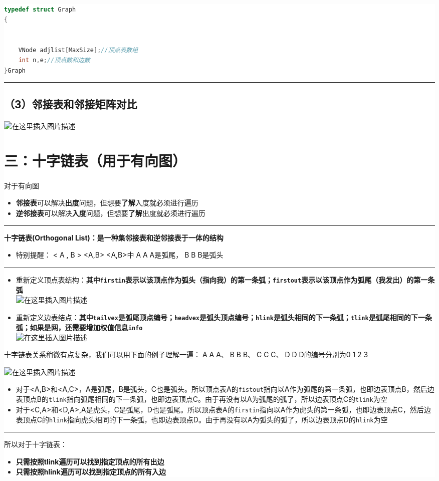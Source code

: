 ```c
typedef struct Graph
{
            
            
	VNode adjlist[MaxSize];//顶点表数组
	int n,e;//顶点数和边数
}Graph
```

---

## （3）邻接表和邻接矩阵对比

![在这里插入图片描述](https://ziquyun.com/main/csdn/img?url=https%3A%2F%2Fimg-blog.csdnimg.cn%2Fb03cb3e92c4d4e689d4fa57ab8cd2c36.png%3Fx-oss-process%3Dimage%2Fwatermark%2Ctype_ZHJvaWRzYW5zZmFsbGJhY2s%2Cshadow_50%2Ctext_Q1NETiBA5oiR5pOm5LqGREo%3D%2Csize_20%2Ccolor_FFFFFF%2Ct_70%2Cg_se%2Cx_16&rfUrl=https%3A%2F%2Fzhangxing-tech.blog.csdn.net%2Farticle%2Fdetails%2F121482801)

# 三：十字链表（用于有向图）

对于有向图

- **邻接表**可以解决**出度**问题，但想要**了解**入度就必须进行遍历
- **逆邻接表**可以解决**入度**问题，但想要**了解**出度就必须进行遍历

---

**十字链表\(Orthogonal List\)：是一种集邻接表和逆邻接表于一体的结构**

- 特别提醒： \< A , B > \<A,B> \<A,B\>中 A A A是弧尾， B B B是弧头

---

- 重新定义顶点表结构：**其中`firstin`表示以该顶点作为弧头（指向我）的第一条弧；`firstout`表示以该顶点作为弧尾（我发出）的第一条弧**  
  ![在这里插入图片描述](https://ziquyun.com/main/csdn/img?url=https%3A%2F%2Fimg-blog.csdnimg.cn%2F707fd85c4c514a87bf8a2a46f803ea6f.png%3Fx-oss-process%3Dimage%2Fwatermark%2Ctype_ZHJvaWRzYW5zZmFsbGJhY2s%2Cshadow_50%2Ctext_Q1NETiBA5oiR5pOm5LqGREo%3D%2Csize_20%2Ccolor_FFFFFF%2Ct_70%2Cg_se%2Cx_16&rfUrl=https%3A%2F%2Fzhangxing-tech.blog.csdn.net%2Farticle%2Fdetails%2F121482801)

- 重新定义边表结点：**其中`tailvex`是弧尾顶点编号；`headvex`是弧头顶点编号；`hlink`是弧头相同的下一条弧；`tlink`是弧尾相同的下一条弧；如果是网，还需要增加权值信息`info`**  
  ![在这里插入图片描述](https://ziquyun.com/main/csdn/img?url=https%3A%2F%2Fimg-blog.csdnimg.cn%2F1a53712f3f49460ba722d372e35ad21c.png%3Fx-oss-process%3Dimage%2Fwatermark%2Ctype_ZHJvaWRzYW5zZmFsbGJhY2s%2Cshadow_50%2Ctext_Q1NETiBA5oiR5pOm5LqGREo%3D%2Csize_20%2Ccolor_FFFFFF%2Ct_70%2Cg_se%2Cx_16&rfUrl=https%3A%2F%2Fzhangxing-tech.blog.csdn.net%2Farticle%2Fdetails%2F121482801)

十字链表关系稍微有点复杂，我们可以用下面的例子理解一遍： A A A、 B B B、 C C C、 D D D的编号分别为0 1 2 3

![在这里插入图片描述](https://ziquyun.com/main/csdn/img?url=https%3A%2F%2Fimg-blog.csdnimg.cn%2Fece757e61ebf4253a5806d989aa4e96c.png%3Fx-oss-process%3Dimage%2Fwatermark%2Ctype_ZHJvaWRzYW5zZmFsbGJhY2s%2Cshadow_50%2Ctext_Q1NETiBA5oiR5pOm5LqGREo%3D%2Csize_20%2Ccolor_FFFFFF%2Ct_70%2Cg_se%2Cx_16&rfUrl=https%3A%2F%2Fzhangxing-tech.blog.csdn.net%2Farticle%2Fdetails%2F121482801)

- 对于\<A,B>和\<A,C>，A是弧尾，B是弧头，C也是弧头。所以顶点表A的`fistout`指向以A作为弧尾的第一条弧，也即边表顶点B，然后边表顶点B的`tlink`指向弧尾相同的下一条弧，也即边表顶点C。由于再没有以A为弧尾的弧了，所以边表顶点C的`tlink`为空
- 对于\<C,A>和\<D,A>,A是虎头，C是弧尾，D也是弧尾。所以顶点表A的`firstin`指向以A作为虎头的第一条弧，也即边表顶点C，然后边表顶点C的`hlink`指向虎头相同的下一条弧，也即边表顶点D。由于再没有以A为弧头的弧了，所以边表顶点D的`hlink`为空

---

所以对于十字链表：

- **只需按照tlink遍历可以找到指定顶点的所有出边**
- **只需按照hlink遍历可以找到指定顶点的所有入边**
